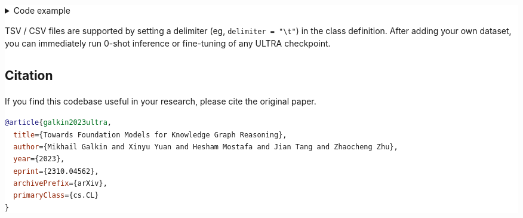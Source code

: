 <details><summary>Code example</summary></details>

TSV / CSV files are supported by setting a delimiter (eg,  `delimiter = "\t"`) in the class definition. 
After adding your own dataset, you can immediately run 0-shot inference or fine-tuning of any ULTRA checkpoint.

## Citation ##

If you find this codebase useful in your research, please cite the original paper.

```bibtex
@article{galkin2023ultra,
  title={Towards Foundation Models for Knowledge Graph Reasoning},
  author={Mikhail Galkin and Xinyu Yuan and Hesham Mostafa and Jian Tang and Zhaocheng Zhu},
  year={2023},
  eprint={2310.04562},
  archivePrefix={arXiv},
  primaryClass={cs.CL}
}
```
